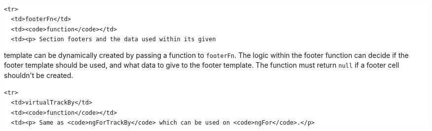     <tr>
      <td>footerFn</td>
      <td><code>function</code></td>
      <td><p> Section footers and the data used within its given
template can be dynamically created by passing a function to <code>footerFn</code>.
The logic within the footer function can decide if the footer template
should be used, and what data to give to the footer template. The function
must return <code>null</code> if a footer cell shouldn&#39;t be created.</p>
</td>
    </tr>
    
    <tr>
      <td>virtualTrackBy</td>
      <td><code>function</code></td>
      <td><p> Same as <code>ngForTrackBy</code> which can be used on <code>ngFor</code>.</p>
</td>
    </tr>
    
  </tbody>
</table>




